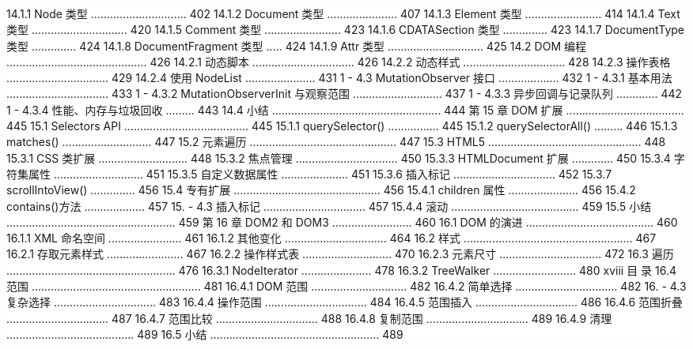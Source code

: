 14.1.1 Node 类型 .............................. 402 
14.1.2 Document 类型 ...................... 407 
14.1.3 Element 类型 ........................ 414 
14.1.4 Text 类型 .............................. 420 
14.1.5 Comment 类型 ........................ 423 
14.1.6 CDATASection 类型 .............. 423 
14.1.7 DocumentType 类型 .............. 424 
14.1.8 DocumentFragment 类型 ..... 424 
14.1.9 Attr 类型 .............................. 425 
14.2 DOM 编程 ............................................ 426
14.2.1 动态脚本 ................................ 426 
14.2.2 动态样式 ................................ 428 
14.2.3 操作表格 ................................ 429 
14.2.4 使用 NodeList ...................... 431 
1        - 4.3 MutationObserver 接口 ................... 432
1        - 4.3.1 基本用法 ................................ 433 
1        - 4.3.2 MutationObserverInit 
与观察范围 ............................ 437 
1        - 4.3.3 异步回调与记录队列 ............. 442 
1        - 4.3.4 性能、内存与垃圾回收 ......... 443 
14.4 小结 ..................................................... 444
第 15 章 DOM 扩展 ..................................... 445 
15.1 Selectors API ....................................... 445
15.1.1 querySelector() ................ 445 
15.1.2 querySelectorAll() ......... 446 
15.1.3 matches() ............................ 447 
15.2 元素遍历 .............................................. 447
15.3 HTML5 ................................................ 448
15.3.1 CSS 类扩展 ............................ 448 
15.3.2 焦点管理 ................................ 450 
15.3.3 HTMLDocument 扩展 ............. 450 
15.3.4 字符集属性 ............................ 451 
15.3.5 自定义数据属性 ..................... 451 
15.3.6 插入标记 ................................ 452 
15.3.7 scrollIntoView() .............. 456 
15.4 专有扩展 .............................................. 456
15.4.1 children 属性 ...................... 456 
15.4.2 contains()方法 ................... 457 
15.        - 4.3 插入标记 ................................ 457 
15.4.4 滚动 ........................................ 459 
15.5 小结 ..................................................... 459
第 16 章 DOM2 和 DOM3 ......................... 460 
16.1 DOM 的演进 ........................................ 460
16.1.1 XML 命名空间 ....................... 461 
16.1.2 其他变化 ................................ 464 
16.2 样式 ..................................................... 467
16.2.1 存取元素样式 ........................ 467 
16.2.2 操作样式表 ............................ 470 
16.2.3 元素尺寸 ................................ 472 
16.3 遍历 ..................................................... 476
16.3.1 NodeIterator ...................... 478 
16.3.2 TreeWalker .......................... 480 
xviii 目 录
16.4 范围 ..................................................... 481
16.4.1 DOM 范围 .............................. 482 
16.4.2 简单选择 ................................ 482 
16.        - 4.3 复杂选择 ................................ 483 
16.4.4 操作范围 ................................ 484 
16.4.5 范围插入 ................................ 486 
16.4.6 范围折叠 ................................ 487 
16.4.7 范围比较 ................................ 488 
16.4.8 复制范围 ................................ 489 
16.4.9 清理 ........................................ 489 
16.5 小结 ..................................................... 489